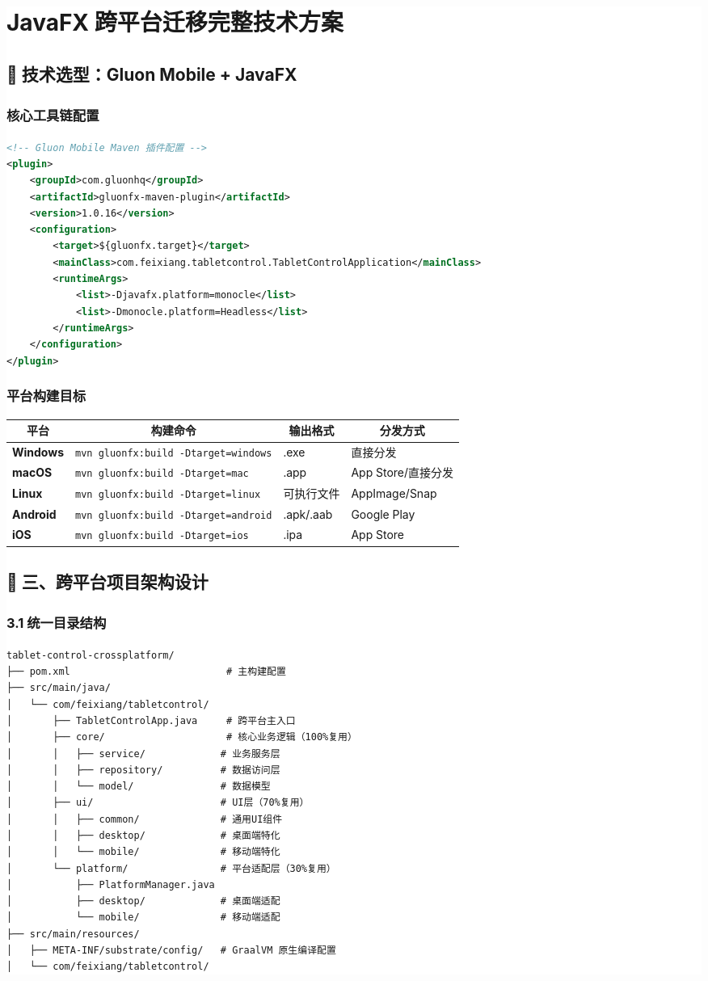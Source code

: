 # JavaFX 跨平台迁移完整技术方案

## 🎯 技术选型：Gluon Mobile + JavaFX

### 核心工具链配置

```xml
<!-- Gluon Mobile Maven 插件配置 -->
<plugin>
    <groupId>com.gluonhq</groupId>
    <artifactId>gluonfx-maven-plugin</artifactId>
    <version>1.0.16</version>
    <configuration>
        <target>${gluonfx.target}</target>
        <mainClass>com.feixiang.tabletcontrol.TabletControlApplication</mainClass>
        <runtimeArgs>
            <list>-Djavafx.platform=monocle</list>
            <list>-Dmonocle.platform=Headless</list>
        </runtimeArgs>
    </configuration>
</plugin>
```

### 平台构建目标

| 平台 | 构建命令 | 输出格式 | 分发方式 |
|------|----------|----------|----------|
| **Windows** | `mvn gluonfx:build -Dtarget=windows` | .exe | 直接分发 |
| **macOS** | `mvn gluonfx:build -Dtarget=mac` | .app | App Store/直接分发 |
| **Linux** | `mvn gluonfx:build -Dtarget=linux` | 可执行文件 | AppImage/Snap |
| **Android** | `mvn gluonfx:build -Dtarget=android` | .apk/.aab | Google Play |
| **iOS** | `mvn gluonfx:build -Dtarget=ios` | .ipa | App Store |

## 📁 三、跨平台项目架构设计

### 3.1 统一目录结构

```
tablet-control-crossplatform/
├── pom.xml                           # 主构建配置
├── src/main/java/
│   └── com/feixiang/tabletcontrol/
│       ├── TabletControlApp.java     # 跨平台主入口
│       ├── core/                     # 核心业务逻辑（100%复用）
│       │   ├── service/             # 业务服务层
│       │   ├── repository/          # 数据访问层
│       │   └── model/               # 数据模型
│       ├── ui/                      # UI层（70%复用）
│       │   ├── common/              # 通用UI组件
│       │   ├── desktop/             # 桌面端特化
│       │   └── mobile/              # 移动端特化
│       └── platform/                # 平台适配层（30%复用）
│           ├── PlatformManager.java
│           ├── desktop/             # 桌面端适配
│           └── mobile/              # 移动端适配
├── src/main/resources/
│   ├── META-INF/substrate/config/   # GraalVM 原生编译配置
│   └── com/feixiang/tabletcontrol/
```